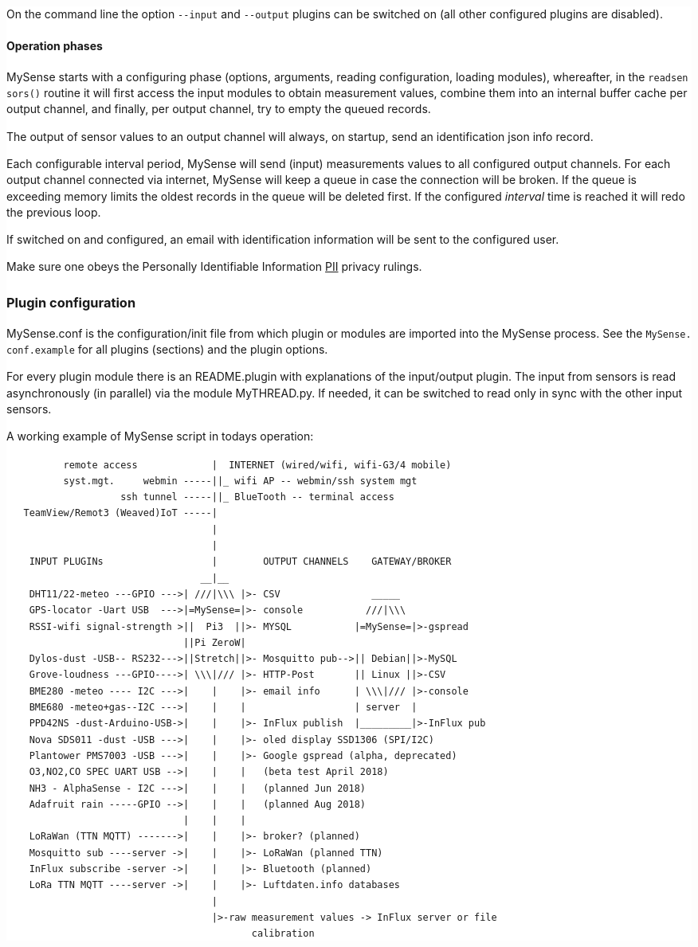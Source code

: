 On the command line the option `--input` and `--output` plugins can be switched on (all other configured plugins are disabled).

#### Operation phases

MySense starts with a configuring phase (options, arguments, reading configuration, loading modules), whereafter, in the `readsensors()` routine it will first access the input modules to obtain measurement values, combine them into an internal buffer cache per output channel, and finally, per output channel, try to empty the queued records.

The output of sensor values to an output channel will always, on startup, send an identification json info record.

Each configurable interval period, MySense will send (input) measurements values to all configured output channels. For each output channel connected via internet, MySense will keep a queue in case the connection will be broken. If the queue is exceeding memory limits the oldest records in the queue will be deleted first.
If the configured _interval_ time is reached it will redo the previous loop.

If switched on and configured, an email with identification information will be sent to the configured user.

Make sure one obeys the Personally Identifiable Information [PII](http://nvlpubs.nist.gov/nistpubs/Legacy/SP/nistspecialpublication800-122.pdf) privacy rulings.

### Plugin configuration

MySense.conf is the configuration/init file from which plugin or modules are imported into the MySense process. See the `MySense.conf.example` for all plugins (sections) and the plugin options.

For every plugin module there is an README.plugin with explanations of the input/output plugin.
The input from sensors is read asynchronously (in parallel) via the module MyTHREAD.py. If needed, it can be switched to read only in sync with the other input sensors.

A working example of MySense script in todays operation:

```
          remote access             |  INTERNET (wired/wifi, wifi-G3/4 mobile)
          syst.mgt.     webmin -----||_ wifi AP -- webmin/ssh system mgt
                    ssh tunnel -----||_ BlueTooth -- terminal access
   TeamView/Remot3 (Weaved)IoT -----|
                                    |
                                    |
    INPUT PLUGINs                   |        OUTPUT CHANNELS    GATEWAY/BROKER
                                  __|__
    DHT11/22-meteo ---GPIO --->| ///|\\\ |>- CSV                _____
    GPS-locator -Uart USB  --->|=MySense=|>- console           ///|\\\  
    RSSI-wifi signal-strength >||  Pi3  ||>- MYSQL           |=MySense=|>-gspread
                               ||Pi ZeroW|
    Dylos-dust -USB-- RS232--->||Stretch||>- Mosquitto pub-->|| Debian||>-MySQL
    Grove-loudness ---GPIO---->| \\\|/// |>- HTTP-Post       || Linux ||>-CSV
    BME280 -meteo ---- I2C --->|    |    |>- email info      | \\\|/// |>-console
    BME680 -meteo+gas--I2C --->|    |    |                   | server  |
    PPD42NS -dust-Arduino-USB->|    |    |>- InFlux publish  |_________|>-InFlux pub
    Nova SDS011 -dust -USB --->|    |    |>- oled display SSD1306 (SPI/I2C)
    Plantower PMS7003 -USB --->|    |    |>- Google gspread (alpha, deprecated)
    O3,NO2,CO SPEC UART USB -->|    |    |   (beta test April 2018)
    NH3 - AlphaSense - I2C --->|    |    |   (planned Jun 2018)
    Adafruit rain -----GPIO -->|    |    |   (planned Aug 2018)
                               |    |    |
    LoRaWan (TTN MQTT) ------->|    |    |>- broker? (planned)
    Mosquitto sub ----server ->|    |    |>- LoRaWan (planned TTN)
    InFlux subscribe -server ->|    |    |>- Bluetooth (planned)
    LoRa TTN MQTT ----server ->|    |    |>- Luftdaten.info databases
                                    |
                                    |>-raw measurement values -> InFlux server or file
                                           calibration
```